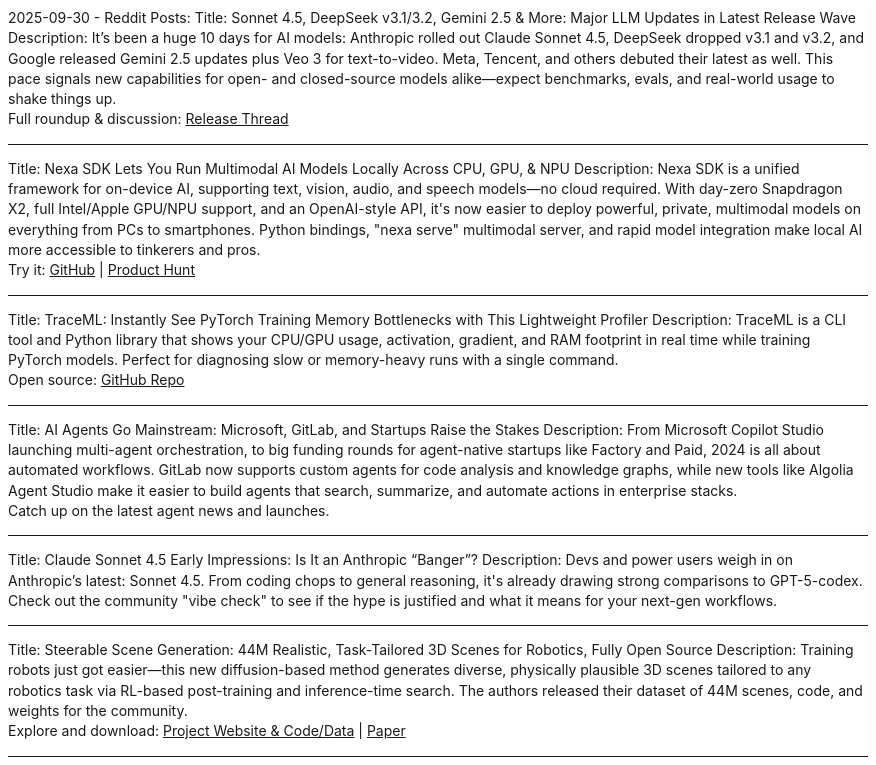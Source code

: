 2025-09-30 - Reddit Posts:
Title: Sonnet 4.5, DeepSeek v3.1/3.2, Gemini 2.5 & More: Major LLM Updates in Latest Release Wave
Description: It’s been a huge 10 days for AI models: Anthropic rolled out Claude Sonnet 4.5, DeepSeek dropped v3.1 and v3.2, and Google released Gemini 2.5 updates plus Veo 3 for text-to-video. Meta, Tencent, and others debuted their latest as well. This pace signals new capabilities for open- and closed-source models alike—expect benchmarks, evals, and real-world usage to shake things up.  
Full roundup & discussion: [Release Thread](https://www.reddit.com/r/LocalLLaMA/comments/1djpxeu/all_releases_over_the_last_10_days/)

---

Title: Nexa SDK Lets You Run Multimodal AI Models Locally Across CPU, GPU, & NPU
Description: Nexa SDK is a unified framework for on-device AI, supporting text, vision, audio, and speech models—no cloud required. With day-zero Snapdragon X2, full Intel/Apple GPU/NPU support, and an OpenAI-style API, it's now easier to deploy powerful, private, multimodal models on everything from PCs to smartphones. Python bindings, "nexa serve" multimodal server, and rapid model integration make local AI more accessible to tinkerers and pros.  
Try it: [GitHub](https://github.com/tryrelevance/nexa) | [Product Hunt](https://www.producthunt.com/posts/nexa)

---

Title: TraceML: Instantly See PyTorch Training Memory Bottlenecks with This Lightweight Profiler
Description: TraceML is a CLI tool and Python library that shows your CPU/GPU usage, activation, gradient, and RAM footprint in real time while training PyTorch models. Perfect for diagnosing slow or memory-heavy runs with a single command.  
Open source: [GitHub Repo](https://github.com/traceopt-ai/traceml)

---

Title: AI Agents Go Mainstream: Microsoft, GitLab, and Startups Raise the Stakes
Description: From Microsoft Copilot Studio launching multi-agent orchestration, to big funding rounds for agent-native startups like Factory and Paid, 2024 is all about automated workflows. GitLab now supports custom agents for code analysis and knowledge graphs, while new tools like Algolia Agent Studio make it easier to build agents that search, summarize, and automate actions in enterprise stacks.  
Catch up on the latest agent news and launches.

---

Title: Claude Sonnet 4.5 Early Impressions: Is It an Anthropic “Banger”?
Description: Devs and power users weigh in on Anthropic’s latest: Sonnet 4.5. From coding chops to general reasoning, it's already drawing strong comparisons to GPT-5-codex. Check out the community "vibe check" to see if the hype is justified and what it means for your next-gen workflows.

---

Title: Steerable Scene Generation: 44M Realistic, Task-Tailored 3D Scenes for Robotics, Fully Open Source
Description: Training robots just got easier—this new diffusion-based method generates diverse, physically plausible 3D scenes tailored to any robotics task via RL-based post-training and inference-time search. The authors released their dataset of 44M scenes, code, and weights for the community.  
Explore and download: [Project Website & Code/Data](https://google-research.github.io/steerable-scene-generation/) | [Paper](https://arxiv.org/abs/2505.04831)

---